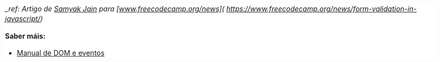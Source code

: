 *_ref:* *Artigo de [Samyak Jain](https://www.freecodecamp.org/news/author/samyakjainblog/) para [www.freecodecamp.org/news]( https://www.freecodecamp.org/news/form-validation-in-javascript/)*

**Saber máis:**

-  [Manual de DOM e eventos](https://www.freecodecamp.org/news/javascript-in-the-browser-dom-and-events/) 